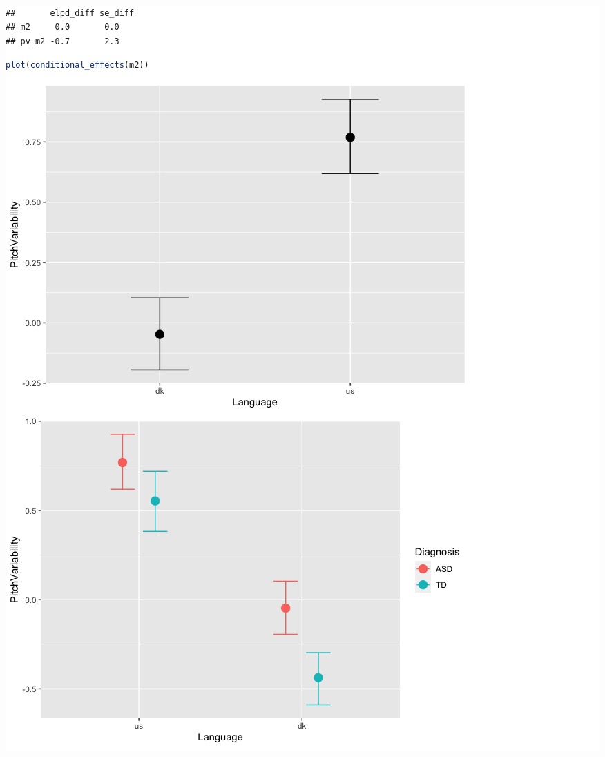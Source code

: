     ##       elpd_diff se_diff
    ## m2     0.0       0.0   
    ## pv_m2 -0.7       2.3

``` r
plot(conditional_effects(m2))
```

![](Assignment4_Katrine-2_files/figure-markdown_github/Compare%20the%20models-4.png)![](Assignment4_Katrine-2_files/figure-markdown_github/Compare%20the%20models-5.png)
